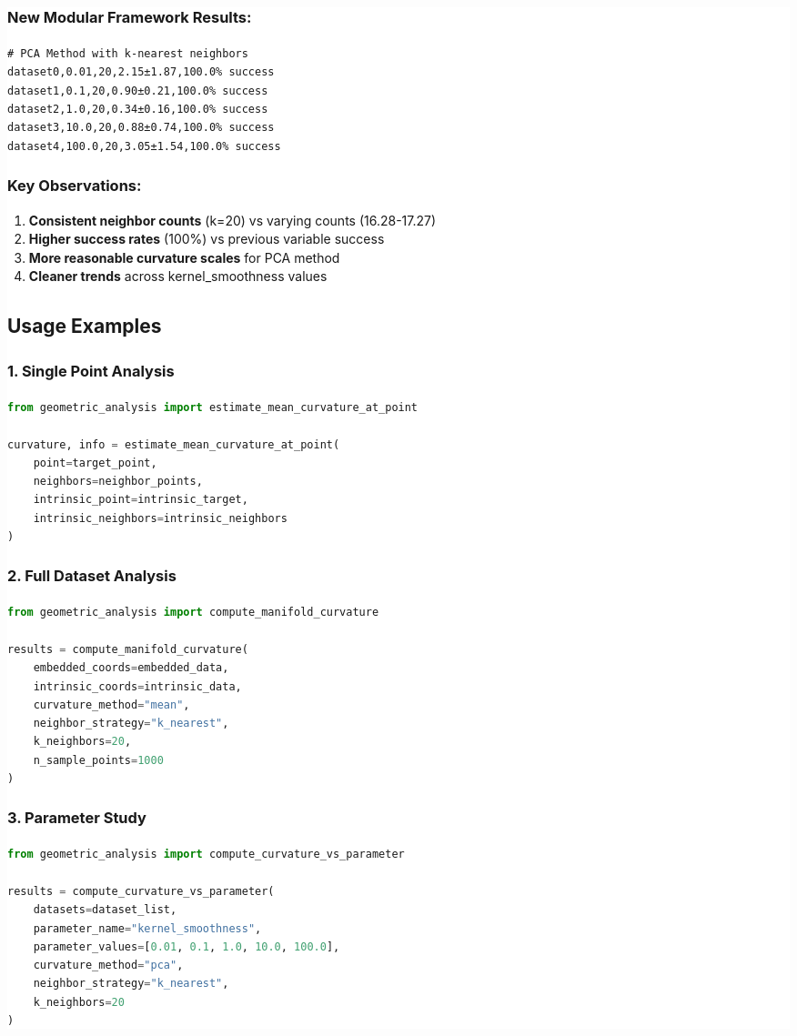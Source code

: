 ### New Modular Framework Results:
```
# PCA Method with k-nearest neighbors
dataset0,0.01,20,2.15±1.87,100.0% success
dataset1,0.1,20,0.90±0.21,100.0% success  
dataset2,1.0,20,0.34±0.16,100.0% success
dataset3,10.0,20,0.88±0.74,100.0% success
dataset4,100.0,20,3.05±1.54,100.0% success
```

### Key Observations:
1. **Consistent neighbor counts** (k=20) vs varying counts (16.28-17.27)
2. **Higher success rates** (100%) vs previous variable success
3. **More reasonable curvature scales** for PCA method
4. **Cleaner trends** across kernel_smoothness values

## Usage Examples

### 1. Single Point Analysis
```python
from geometric_analysis import estimate_mean_curvature_at_point

curvature, info = estimate_mean_curvature_at_point(
    point=target_point,
    neighbors=neighbor_points, 
    intrinsic_point=intrinsic_target,
    intrinsic_neighbors=intrinsic_neighbors
)
```

### 2. Full Dataset Analysis  
```python
from geometric_analysis import compute_manifold_curvature

results = compute_manifold_curvature(
    embedded_coords=embedded_data,
    intrinsic_coords=intrinsic_data,
    curvature_method="mean",
    neighbor_strategy="k_nearest", 
    k_neighbors=20,
    n_sample_points=1000
)
```

### 3. Parameter Study
```python
from geometric_analysis import compute_curvature_vs_parameter

results = compute_curvature_vs_parameter(
    datasets=dataset_list,
    parameter_name="kernel_smoothness",
    parameter_values=[0.01, 0.1, 1.0, 10.0, 100.0],
    curvature_method="pca",
    neighbor_strategy="k_nearest",
    k_neighbors=20
)
```
